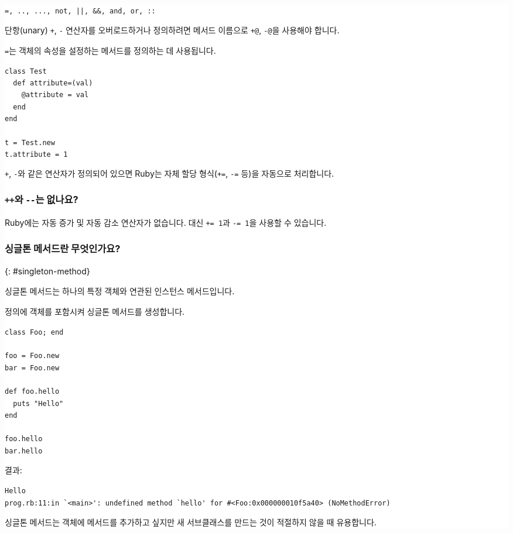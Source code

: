 ~~~
=, .., ..., not, ||, &&, and, or, ::
~~~

단항(unary) `+`, `-` 연산자를 오버로드하거나 정의하려면 메서드
이름으로 `+@`, `-@`을 사용해야 합니다.

`=`는 객체의 속성을 설정하는 메서드를 정의하는 데 사용됩니다.

~~~
class Test
  def attribute=(val)
    @attribute = val
  end
end

t = Test.new
t.attribute = 1
~~~

`+`, `-`와 같은 연산자가 정의되어 있으면 Ruby는 자체 할당 형식(`+=`, `-=` 등)을
자동으로 처리합니다.

### `++`와 `--`는 없나요?

Ruby에는 자동 증가 및 자동 감소 연산자가 없습니다.
대신 `+= 1`과 `-= 1`을 사용할 수 있습니다.

### 싱글톤 메서드란 무엇인가요?
{: #singleton-method}

싱글톤 메서드는 하나의 특정 객체와 연관된 인스턴스 메서드입니다.

정의에 객체를 포함시켜 싱글톤 메서드를 생성합니다.

~~~
class Foo; end

foo = Foo.new
bar = Foo.new

def foo.hello
  puts "Hello"
end

foo.hello
bar.hello
~~~

결과:

~~~
Hello
prog.rb:11:in `<main>': undefined method `hello' for #<Foo:0x000000010f5a40> (NoMethodError)
~~~

싱글톤 메서드는 객체에 메서드를 추가하고 싶지만 새 서브클래스를 만드는 것이
적절하지 않을 때 유용합니다.
